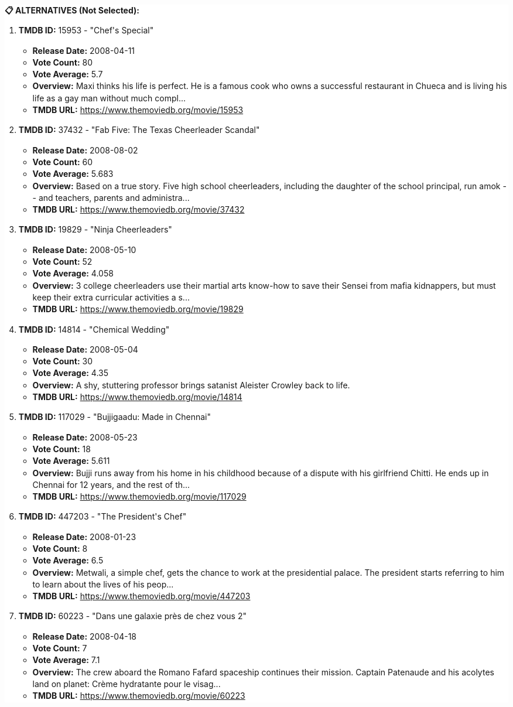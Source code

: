 **📋 ALTERNATIVES (Not Selected):**

1. **TMDB ID:** 15953 - "Chef's Special"
   - **Release Date:** 2008-04-11
   - **Vote Count:** 80
   - **Vote Average:** 5.7
   - **Overview:** Maxi thinks his life is perfect. He is a famous cook who owns a successful restaurant in Chueca and is living his life as a gay man without much compl...
   - **TMDB URL:** https://www.themoviedb.org/movie/15953

2. **TMDB ID:** 37432 - "Fab Five: The Texas Cheerleader Scandal"
   - **Release Date:** 2008-08-02
   - **Vote Count:** 60
   - **Vote Average:** 5.683
   - **Overview:** Based on a true story. Five high school cheerleaders, including the daughter of the school principal, run amok -- and teachers, parents and administra...
   - **TMDB URL:** https://www.themoviedb.org/movie/37432

3. **TMDB ID:** 19829 - "Ninja Cheerleaders"
   - **Release Date:** 2008-05-10
   - **Vote Count:** 52
   - **Vote Average:** 4.058
   - **Overview:** 3 college cheerleaders use their martial arts know-how to save their Sensei from mafia kidnappers, but must keep their extra curricular activities a s...
   - **TMDB URL:** https://www.themoviedb.org/movie/19829

4. **TMDB ID:** 14814 - "Chemical Wedding"
   - **Release Date:** 2008-05-04
   - **Vote Count:** 30
   - **Vote Average:** 4.35
   - **Overview:** A shy, stuttering professor brings satanist Aleister Crowley back to life.
   - **TMDB URL:** https://www.themoviedb.org/movie/14814

5. **TMDB ID:** 117029 - "Bujjigaadu: Made in Chennai"
   - **Release Date:** 2008-05-23
   - **Vote Count:** 18
   - **Vote Average:** 5.611
   - **Overview:** Bujji runs away from his home in his childhood because of a dispute with his girlfriend Chitti. He ends up in Chennai for 12 years, and the rest of th...
   - **TMDB URL:** https://www.themoviedb.org/movie/117029

6. **TMDB ID:** 447203 - "The President's Chef"
   - **Release Date:** 2008-01-23
   - **Vote Count:** 8
   - **Vote Average:** 6.5
   - **Overview:** Metwali, a simple chef, gets the chance to work at the presidential palace. The president starts referring to him to learn about the lives of his peop...
   - **TMDB URL:** https://www.themoviedb.org/movie/447203

7. **TMDB ID:** 60223 - "Dans une galaxie près de chez vous 2"
   - **Release Date:** 2008-04-18
   - **Vote Count:** 7
   - **Vote Average:** 7.1
   - **Overview:** The crew aboard the Romano Fafard spaceship continues their mission. Captain Patenaude and his acolytes land on planet: Crème hydratante pour le visag...
   - **TMDB URL:** https://www.themoviedb.org/movie/60223
